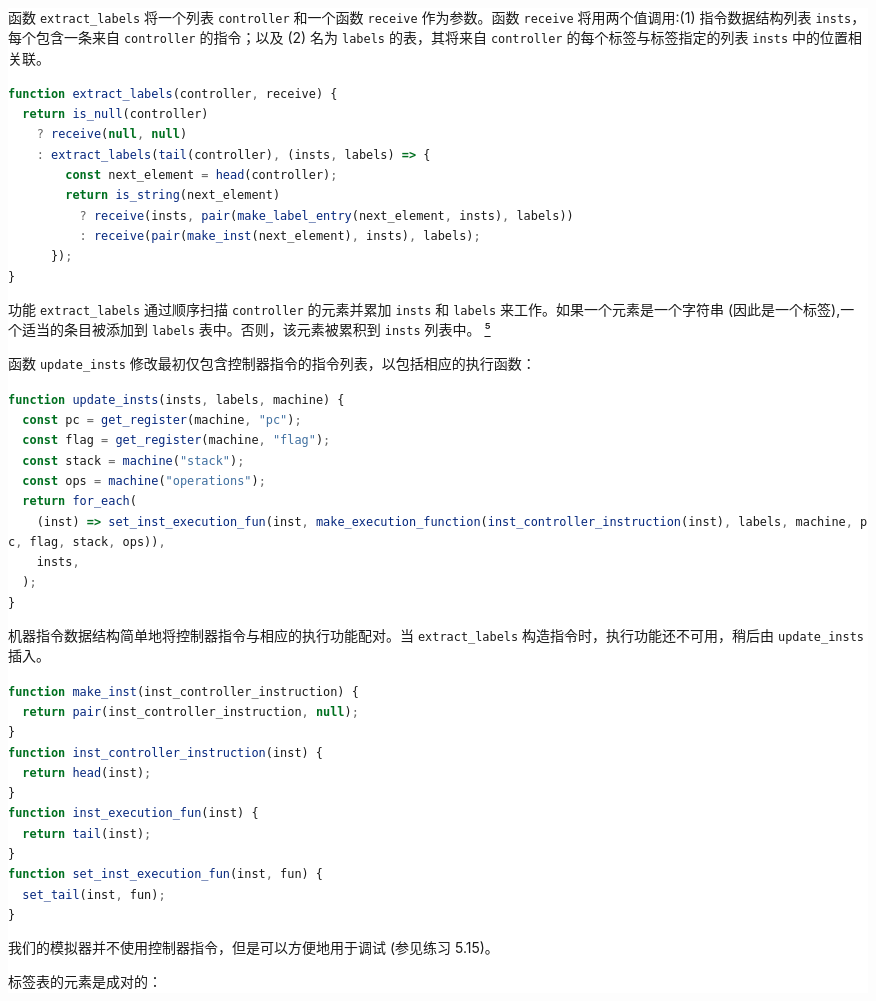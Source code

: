 函数 `extract_labels` 将一个列表 `controller` 和一个函数 `receive` 作为参数。函数 `receive` 将用两个值调用:(1) 指令数据结构列表 `insts`，每个包含一条来自 `controller` 的指令；以及 (2) 名为 `labels` 的表，其将来自 `controller` 的每个标签与标签指定的列表 `insts` 中的位置相关联。

```js
function extract_labels(controller, receive) {
  return is_null(controller)
    ? receive(null, null)
    : extract_labels(tail(controller), (insts, labels) => {
        const next_element = head(controller);
        return is_string(next_element)
          ? receive(insts, pair(make_label_entry(next_element, insts), labels))
          : receive(pair(make_inst(next_element), insts), labels);
      });
}
```

功能 `extract_labels` 通过顺序扫描 `controller` 的元素并累加 `insts` 和 `labels` 来工作。如果一个元素是一个字符串 (因此是一个标签),一个适当的条目被添加到 `labels` 表中。否则，该元素被累积到 `insts` 列表中。 [⁵](#c5-fn-0005)

函数 `update_insts` 修改最初仅包含控制器指令的指令列表，以包括相应的执行函数：

```js
function update_insts(insts, labels, machine) {
  const pc = get_register(machine, "pc");
  const flag = get_register(machine, "flag");
  const stack = machine("stack");
  const ops = machine("operations");
  return for_each(
    (inst) => set_inst_execution_fun(inst, make_execution_function(inst_controller_instruction(inst), labels, machine, pc, flag, stack, ops)),
    insts,
  );
}
```

机器指令数据结构简单地将控制器指令与相应的执行功能配对。当 `extract_labels` 构造指令时，执行功能还不可用，稍后由 `update_insts` 插入。

```js
function make_inst(inst_controller_instruction) {
  return pair(inst_controller_instruction, null);
}
function inst_controller_instruction(inst) {
  return head(inst);
}
function inst_execution_fun(inst) {
  return tail(inst);
}
function set_inst_execution_fun(inst, fun) {
  set_tail(inst, fun);
}
```

我们的模拟器并不使用控制器指令，但是可以方便地用于调试 (参见练习 5.15)。

标签表的元素是成对的：
